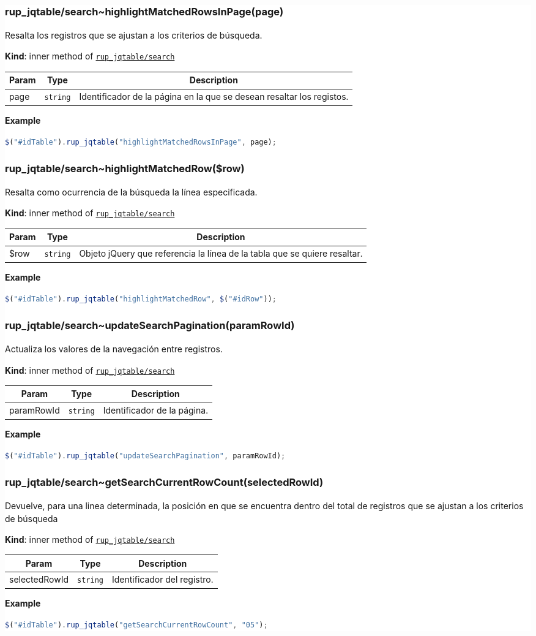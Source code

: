 ### rup_jqtable/search~highlightMatchedRowsInPage(page)
Resalta los registros que se ajustan a los criterios de búsqueda.

**Kind**: inner method of [<code>rup_jqtable/search</code>](#module_rup_jqtable/search)  

| Param | Type | Description |
| --- | --- | --- |
| page | <code>string</code> | Identificador de la página en la que se desean resaltar los registos. |

**Example**  
```js
$("#idTable").rup_jqtable("highlightMatchedRowsInPage", page);
```
<a name="module_rup_jqtable/search..highlightMatchedRow"></a>

### rup_jqtable/search~highlightMatchedRow($row)
Resalta como ocurrencia de la búsqueda la línea especificada.

**Kind**: inner method of [<code>rup_jqtable/search</code>](#module_rup_jqtable/search)  

| Param | Type | Description |
| --- | --- | --- |
| $row | <code>string</code> | Objeto jQuery que referencia la línea de la tabla que se quiere resaltar. |

**Example**  
```js
$("#idTable").rup_jqtable("highlightMatchedRow", $("#idRow"));
```
<a name="module_rup_jqtable/search..updateSearchPagination"></a>

### rup_jqtable/search~updateSearchPagination(paramRowId)
Actualiza los valores de la navegación entre registros.

**Kind**: inner method of [<code>rup_jqtable/search</code>](#module_rup_jqtable/search)  

| Param | Type | Description |
| --- | --- | --- |
| paramRowId | <code>string</code> | Identificador de la página. |

**Example**  
```js
$("#idTable").rup_jqtable("updateSearchPagination", paramRowId);
```
<a name="module_rup_jqtable/search..getSearchCurrentRowCount"></a>

### rup_jqtable/search~getSearchCurrentRowCount(selectedRowId)
Devuelve, para una linea determinada, la posición en que se encuentra dentro del total de registros que se ajustan a los criterios de búsqueda

**Kind**: inner method of [<code>rup_jqtable/search</code>](#module_rup_jqtable/search)  

| Param | Type | Description |
| --- | --- | --- |
| selectedRowId | <code>string</code> | Identificador del registro. |

**Example**  
```js
$("#idTable").rup_jqtable("getSearchCurrentRowCount", "05");
```
